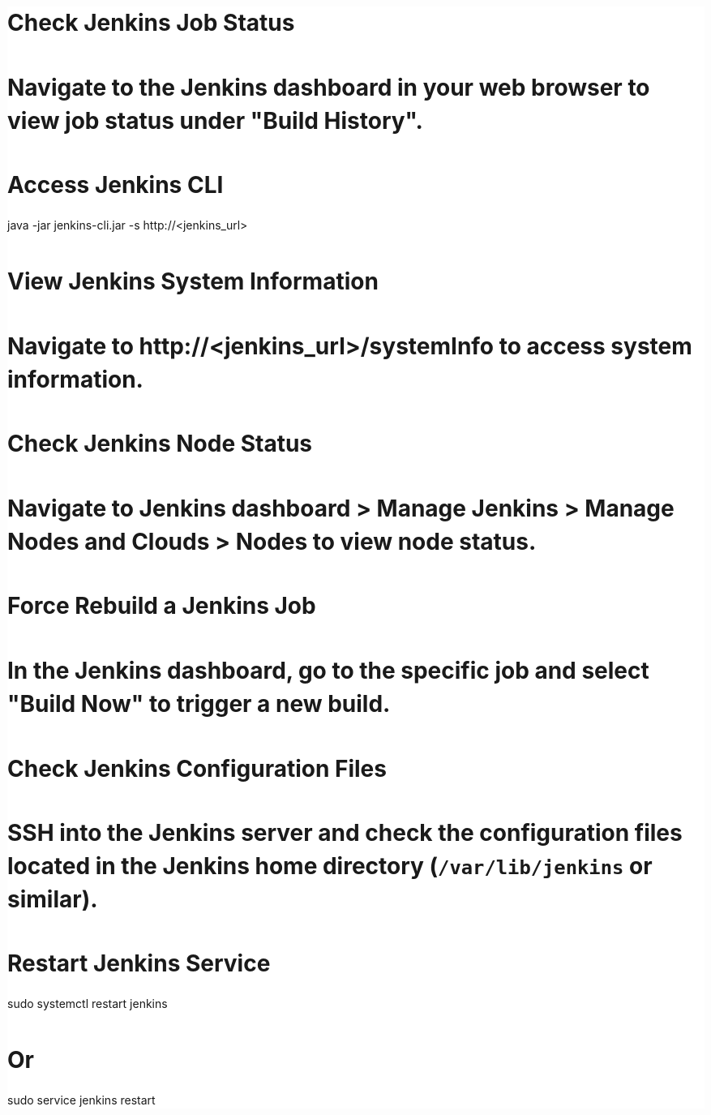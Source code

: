 # Check Jenkins Job Status
# Navigate to the Jenkins dashboard in your web browser to view job status under "Build History".

# Access Jenkins CLI
java -jar jenkins-cli.jar -s http://<jenkins_url> <command>

# View Jenkins System Information
# Navigate to http://<jenkins_url>/systemInfo to access system information.

# Check Jenkins Node Status
# Navigate to Jenkins dashboard > Manage Jenkins > Manage Nodes and Clouds > Nodes to view node status.

# Force Rebuild a Jenkins Job
# In the Jenkins dashboard, go to the specific job and select "Build Now" to trigger a new build.

# Check Jenkins Configuration Files
# SSH into the Jenkins server and check the configuration files located in the Jenkins home directory (`/var/lib/jenkins` or similar).

# Restart Jenkins Service
sudo systemctl restart jenkins
# Or
sudo service jenkins restart
